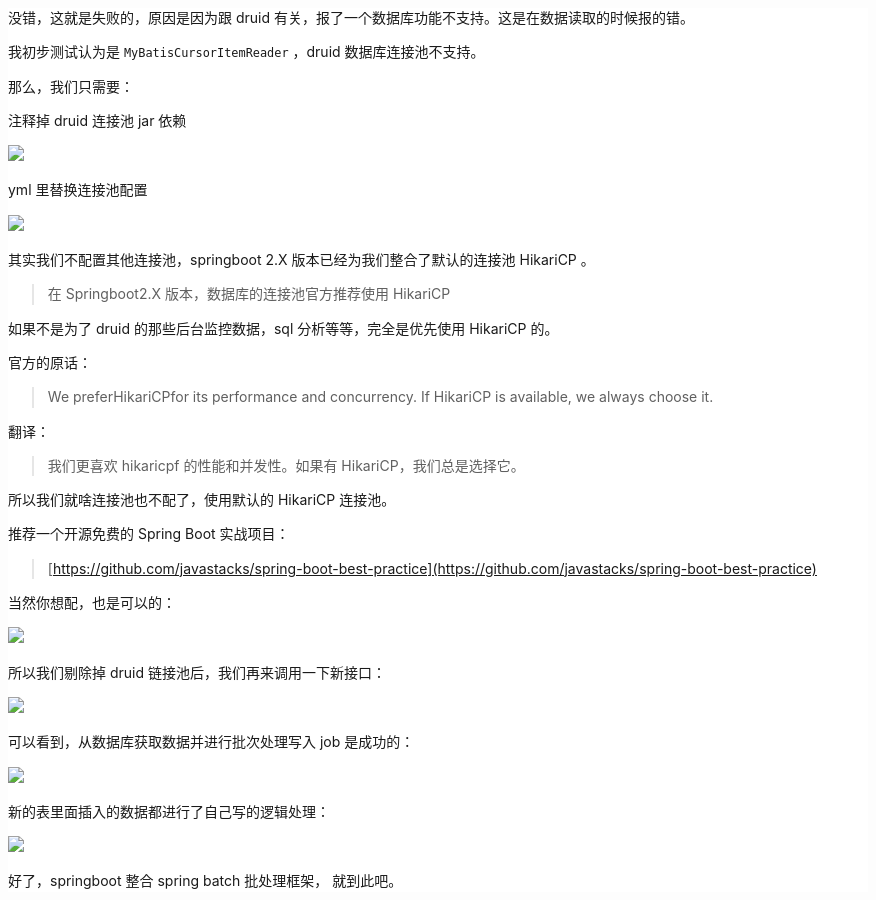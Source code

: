 没错，这就是失败的，原因是因为跟 druid 有关，报了一个数据库功能不支持。这是在数据读取的时候报的错。

我初步测试认为是 `MyBatisCursorItemReader`​ ，druid 数据库连接池不支持。

那么，我们只需要：

注释掉 druid 连接池 jar 依赖

​![](https://img2023.cnblogs.com/other/1218593/202308/1218593-20230824090517850-222771737.png)​

yml 里替换连接池配置

​![](https://img2023.cnblogs.com/other/1218593/202308/1218593-20230824090518179-300949851.png)​

其实我们不配置其他连接池，springboot 2.X 版本已经为我们整合了默认的连接池 HikariCP 。

> 在 Springboot2.X 版本，数据库的连接池官方推荐使用 HikariCP

如果不是为了 druid 的那些后台监控数据，sql 分析等等，完全是优先使用 HikariCP 的。

官方的原话：

> We preferHikariCPfor its performance and concurrency. If HikariCP is available, we always choose it.

翻译：

> 我们更喜欢 hikaricpf 的性能和并发性。如果有 HikariCP，我们总是选择它。

所以我们就啥连接池也不配了，使用默认的 HikariCP 连接池。

推荐一个开源免费的 Spring Boot 实战项目：

> [https://github.com/javastacks/spring-boot-best-practice](https://github.com/javastacks/spring-boot-best-practice)

当然你想配，也是可以的：

​![](https://img2023.cnblogs.com/other/1218593/202308/1218593-20230824090518522-867802487.png)​

所以我们剔除掉 druid 链接池后，我们再来调用一下新接口：

​![](https://img2023.cnblogs.com/other/1218593/202308/1218593-20230824090518881-11336597.png)​

可以看到，从数据库获取数据并进行批次处理写入 job 是成功的：

​![](https://img2023.cnblogs.com/other/1218593/202308/1218593-20230824090519296-1329093554.png)​

新的表里面插入的数据都进行了自己写的逻辑处理：

​![](https://img2023.cnblogs.com/other/1218593/202308/1218593-20230824090519712-1174909381.png)​

好了，springboot 整合 spring batch 批处理框架， 就到此吧。
